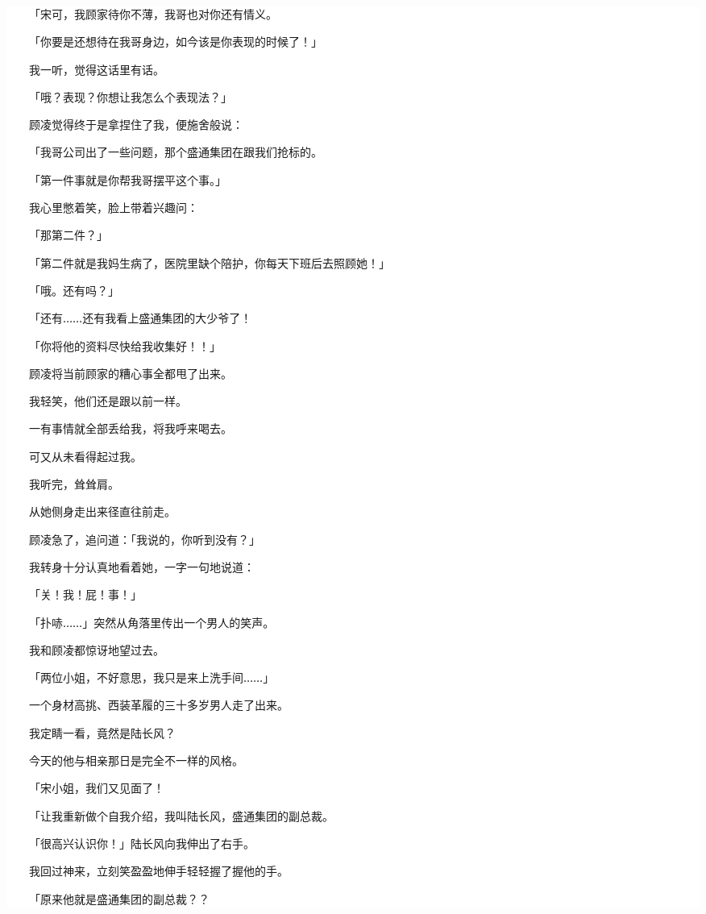 &emsp;&emsp;「宋可，我顾家待你不薄，我哥也对你还有情义。  
  
&emsp;&emsp;「你要是还想待在我哥身边，如今该是你表现的时候了！」  
  
&emsp;&emsp;我一听，觉得这话里有话。  
  
&emsp;&emsp;「哦？表现？你想让我怎么个表现法？」  
  
&emsp;&emsp;顾凌觉得终于是拿捏住了我，便施舍般说：  
  
&emsp;&emsp;「我哥公司出了一些问题，那个盛通集团在跟我们抢标的。  
  
&emsp;&emsp;「第一件事就是你帮我哥摆平这个事。」  
  
&emsp;&emsp;我心里憋着笑，脸上带着兴趣问：  
  
&emsp;&emsp;「那第二件？」  
  
&emsp;&emsp;「第二件就是我妈生病了，医院里缺个陪护，你每天下班后去照顾她！」  
  
&emsp;&emsp;「哦。还有吗？」  
  
&emsp;&emsp;「还有……还有我看上盛通集团的大少爷了！  
  
&emsp;&emsp;「你将他的资料尽快给我收集好！！」  
  
&emsp;&emsp;顾凌将当前顾家的糟心事全都甩了出来。  
  
&emsp;&emsp;我轻笑，他们还是跟以前一样。  
  
&emsp;&emsp;一有事情就全部丢给我，将我呼来喝去。  
  
&emsp;&emsp;可又从未看得起过我。  
  
&emsp;&emsp;我听完，耸耸肩。  
  
&emsp;&emsp;从她侧身走出来径直往前走。  
  
&emsp;&emsp;顾凌急了，追问道：「我说的，你听到没有？」  
  
&emsp;&emsp;我转身十分认真地看着她，一字一句地说道：  
  
&emsp;&emsp;「关！我！屁！事！」  
  
&emsp;&emsp;「扑哧……」突然从角落里传出一个男人的笑声。  
  
&emsp;&emsp;我和顾凌都惊讶地望过去。  
  
&emsp;&emsp;「两位小姐，不好意思，我只是来上洗手间……」  
  
&emsp;&emsp;一个身材高挑、西装革履的三十多岁男人走了出来。  
  
&emsp;&emsp;我定睛一看，竟然是陆长风？  
  
&emsp;&emsp;今天的他与相亲那日是完全不一样的风格。  
  
&emsp;&emsp;「宋小姐，我们又见面了！  
  
&emsp;&emsp;「让我重新做个自我介绍，我叫陆长风，盛通集团的副总裁。  
  
&emsp;&emsp;「很高兴认识你！」陆长风向我伸出了右手。  
  
&emsp;&emsp;我回过神来，立刻笑盈盈地伸手轻轻握了握他的手。  
  
&emsp;&emsp;「原来他就是盛通集团的副总裁？？  
  
